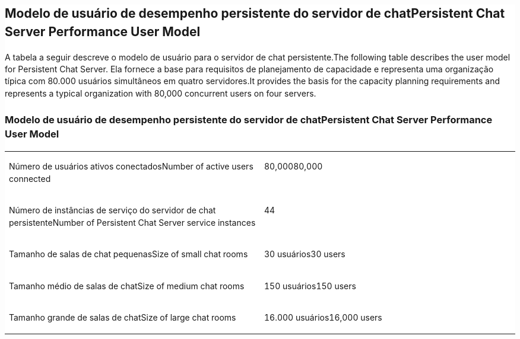 
</div>

<div>

## <a name="persistent-chat-server-performance-user-model"></a><span data-ttu-id="0c4f3-358">Modelo de usuário de desempenho persistente do servidor de chat</span><span class="sxs-lookup"><span data-stu-id="0c4f3-358">Persistent Chat Server Performance User Model</span></span>

<span data-ttu-id="0c4f3-359">A tabela a seguir descreve o modelo de usuário para o servidor de chat persistente.</span><span class="sxs-lookup"><span data-stu-id="0c4f3-359">The following table describes the user model for Persistent Chat Server.</span></span> <span data-ttu-id="0c4f3-360">Ela fornece a base para requisitos de planejamento de capacidade e representa uma organização típica com 80.000 usuários simultâneos em quatro servidores.</span><span class="sxs-lookup"><span data-stu-id="0c4f3-360">It provides the basis for the capacity planning requirements and represents a typical organization with 80,000 concurrent users on four servers.</span></span>

### <a name="persistent-chat-server-performance-user-model"></a><span data-ttu-id="0c4f3-361">Modelo de usuário de desempenho persistente do servidor de chat</span><span class="sxs-lookup"><span data-stu-id="0c4f3-361">Persistent Chat Server Performance User Model</span></span>

<table>
<colgroup>
<col style="width: 50%" />
<col style="width: 50%" />
</colgroup>
<tbody>
<tr class="odd">
<td><p><span data-ttu-id="0c4f3-362">Número de usuários ativos conectados</span><span class="sxs-lookup"><span data-stu-id="0c4f3-362">Number of active users connected</span></span></p></td>
<td><p><span data-ttu-id="0c4f3-363">80,000</span><span class="sxs-lookup"><span data-stu-id="0c4f3-363">80,000</span></span></p></td>
</tr>
<tr class="even">
<td><p><span data-ttu-id="0c4f3-364">Número de instâncias de serviço do servidor de chat persistente</span><span class="sxs-lookup"><span data-stu-id="0c4f3-364">Number of Persistent Chat Server service instances</span></span></p></td>
<td><p><span data-ttu-id="0c4f3-365">4</span><span class="sxs-lookup"><span data-stu-id="0c4f3-365">4</span></span></p></td>
</tr>
<tr class="odd">
<td><p><span data-ttu-id="0c4f3-366">Tamanho de salas de chat pequenas</span><span class="sxs-lookup"><span data-stu-id="0c4f3-366">Size of small chat rooms</span></span></p></td>
<td><p><span data-ttu-id="0c4f3-367">30 usuários</span><span class="sxs-lookup"><span data-stu-id="0c4f3-367">30 users</span></span></p></td>
</tr>
<tr class="even">
<td><p><span data-ttu-id="0c4f3-368">Tamanho médio de salas de chat</span><span class="sxs-lookup"><span data-stu-id="0c4f3-368">Size of medium chat rooms</span></span></p></td>
<td><p><span data-ttu-id="0c4f3-369">150 usuários</span><span class="sxs-lookup"><span data-stu-id="0c4f3-369">150 users</span></span></p></td>
</tr>
<tr class="odd">
<td><p><span data-ttu-id="0c4f3-370">Tamanho grande de salas de chat</span><span class="sxs-lookup"><span data-stu-id="0c4f3-370">Size of large chat rooms</span></span></p></td>
<td><p><span data-ttu-id="0c4f3-371">16.000 usuários</span><span class="sxs-lookup"><span data-stu-id="0c4f3-371">16,000 users</span></span></p></td>
</tr>
<tr class="even">